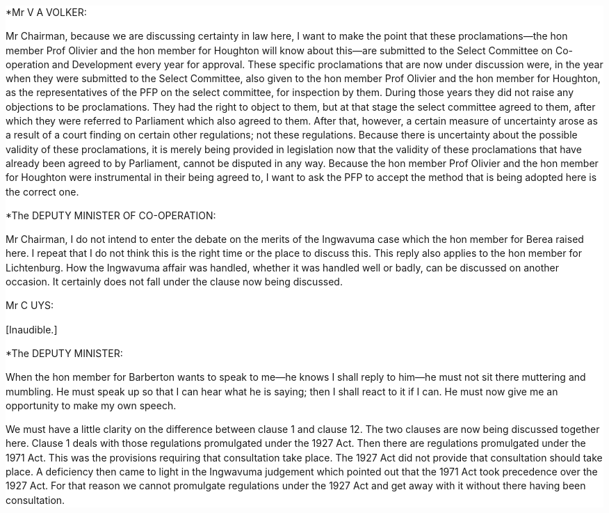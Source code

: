 </speech>

<speech by="#volker">

<from>*Mr <person refersTo="hansard_za">V A VOLKER</person>:</from>

<p>Mr Chairman, because we are discussing certainty in law here, I want to make the point that these proclamations&#x2014;the hon member Prof Olivier and the hon member for Houghton will know about this&#x2014;are submitted to the Select Committee on Co-operation and Development every year for approval. These specific proclamations that are now under discussion were, in the year when they were submitted to the Select Committee, also given to the hon member Prof Olivier and the hon member for Houghton, as the representatives of the PFP on the select committee, for inspection by them. During those years they did not raise any objections to be proclamations. They had the right to object to them, but at that stage the select committee agreed to them, after which they were referred to Parliament which also agreed to them. After that, however, a certain measure of uncertainty arose as a result of a court finding on certain other regulations; not these regulations. Because there is uncertainty about the possible validity of these proclamations, it is merely being provided in legislation now that the validity of these proclamations that have already been agreed to by Parliament, cannot be disputed in any way. Because the hon member Prof Olivier and the hon member for Houghton were instrumental in their being agreed to, I want to ask the PFP to accept the method that is being adopted here is the correct one.</p>

</speech>

<speech by="#deputy_minister_of_co-operation">

<from>*The <person refersTo="hansard_za">DEPUTY MINISTER OF CO-OPERATION</person>:</from>

<p>Mr Chairman, I do not intend to enter the debate on the merits of the Ingwavuma case which the hon member for Berea raised here. I repeat that I do not think this is the right time or the place to discuss this. This reply also applies to the hon member for Lichtenburg. How the Ingwavuma affair was handled, whether it was handled well or badly, can be discussed on another occasion. It certainly does not fall under the clause now being discussed.</p>

</speech>

<speech by="#uys">

<from>Mr <person refersTo="hansard_za">C UYS</person>:</from>

<p>[Inaudible.]</p>

</speech>

<speech by="#deputy_minister">

<from>*The <person refersTo="hansard_za">DEPUTY MINISTER</person>:</from>

<p>When the hon member for Barberton wants to speak to me&#x2014;he knows I shall reply to him&#x2014;he must not sit there muttering and mumbling. He must speak up so that I can hear what he is saying; then I shall react to it if I can. He must now give me an opportunity to make my own speech.</p>

<p>We must have a little clarity on the difference between clause 1 and clause 12. The two clauses are now being discussed together here. Clause 1 deals with those regulations promulgated under the 1927 Act. Then there are regulations promulgated under the 1971 Act. This was the provisions requiring that consultation take place. The 1927 Act did not provide that consultation should take place. A deficiency then came to light in the Ingwavuma judgement which pointed out that the 1971 Act took precedence over the 1927 Act. For that reason we cannot promulgate regulations under the 1927 Act and get away with it without there having been consultation.</p>
